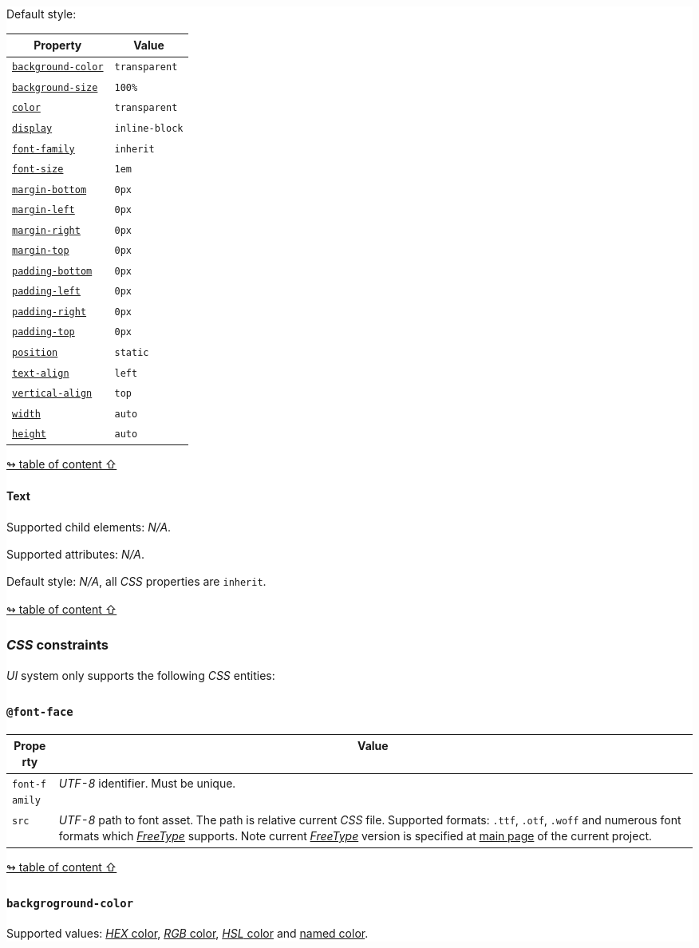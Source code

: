 Default style:

Property | Value
--- | ---
[`background-color`](#background-color) | `transparent`
[`background-size`](#background-size) | `100%`
[`color`](#color) | `transparent`
[`display`](#color) | `inline-block`
[`font-family`](#font-family) | `inherit`
[`font-size`](#font-size) | `1em`
[`margin-bottom`](#margin-bottom) | `0px`
[`margin-left`](#margin-left) | `0px`
[`margin-right`](#margin-right) | `0px`
[`margin-top`](#margin-top) | `0px`
[`padding-bottom`](#padding-bottom) | `0px`
[`padding-left`](#padding-left) | `0px`
[`padding-right`](#padding-right) | `0px`
[`padding-top`](#padding-top) | `0px`
[`position`](#position) | `static`
[`text-align`](#text-align) | `left`
[`vertical-align`](#vertical-align) | `top`
[`width`](#vertical-align) | `auto`
[`height`](#vertical-align) | `auto`

[↬ table of content ⇧](#table-of-content)

#### <a id="text">Text</a>

Supported child elements: _N/A_.

Supported attributes: _N/A_.

Default style: _N/A_, all _CSS_ properties are `inherit`.

[↬ table of content ⇧](#table-of-content)

### <a id="css-constraints">_CSS_ constraints</a>

_UI_ system only supports the following _CSS_ entities:

### <a id="font-face">`@font-face`</a>

Property | Value
--- | ---
`font-family` | _UTF-8_ identifier. Must be unique.
`src` | _UTF-8_ path to font asset. The path is relative current _CSS_ file. Supported formats: `.ttf`, `.otf`, `.woff` and numerous font formats which [_FreeType_](https://freetype.org/freetype2/docs/index.html) supports. Note current [_FreeType_](https://freetype.org/freetype2/docs/index.html) version is specified at [main page](../README.md) of the current project.

[↬ table of content ⇧](#table-of-content)

### <a id="background-color">`backgroground-color`</a>

Supported values: [_HEX_ color](https://www.w3schools.com/css/css_colors_hex.asp), [_RGB_ color](https://www.w3schools.com/css/css_colors_rgb.asp), [_HSL_ color](https://www.w3schools.com/css/css_colors_hsl.asp) and [named color](https://developer.mozilla.org/en-US/docs/Web/CSS/named-color).
